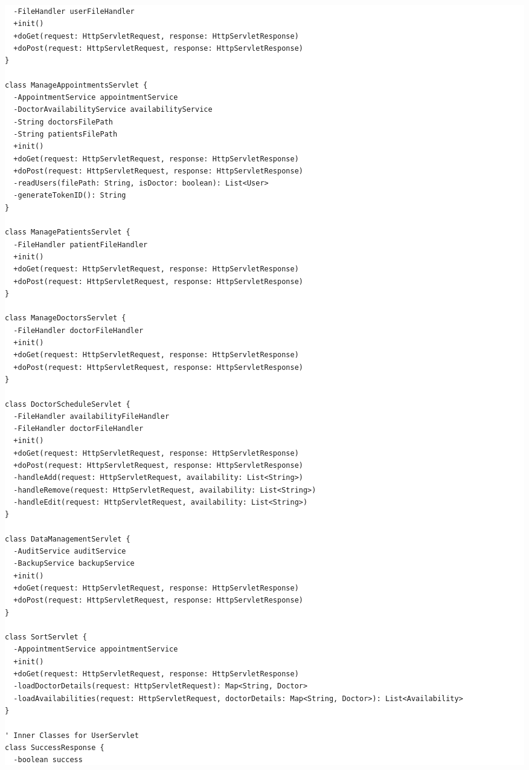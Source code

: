 ```plantuml
  -FileHandler userFileHandler
  +init()
  +doGet(request: HttpServletRequest, response: HttpServletResponse)
  +doPost(request: HttpServletRequest, response: HttpServletResponse)
}

class ManageAppointmentsServlet {
  -AppointmentService appointmentService
  -DoctorAvailabilityService availabilityService
  -String doctorsFilePath
  -String patientsFilePath
  +init()
  +doGet(request: HttpServletRequest, response: HttpServletResponse)
  +doPost(request: HttpServletRequest, response: HttpServletResponse)
  -readUsers(filePath: String, isDoctor: boolean): List<User>
  -generateTokenID(): String
}

class ManagePatientsServlet {
  -FileHandler patientFileHandler
  +init()
  +doGet(request: HttpServletRequest, response: HttpServletResponse)
  +doPost(request: HttpServletRequest, response: HttpServletResponse)
}

class ManageDoctorsServlet {
  -FileHandler doctorFileHandler
  +init()
  +doGet(request: HttpServletRequest, response: HttpServletResponse)
  +doPost(request: HttpServletRequest, response: HttpServletResponse)
}

class DoctorScheduleServlet {
  -FileHandler availabilityFileHandler
  -FileHandler doctorFileHandler
  +init()
  +doGet(request: HttpServletRequest, response: HttpServletResponse)
  +doPost(request: HttpServletRequest, response: HttpServletResponse)
  -handleAdd(request: HttpServletRequest, availability: List<String>)
  -handleRemove(request: HttpServletRequest, availability: List<String>)
  -handleEdit(request: HttpServletRequest, availability: List<String>)
}

class DataManagementServlet {
  -AuditService auditService
  -BackupService backupService
  +init()
  +doGet(request: HttpServletRequest, response: HttpServletResponse)
  +doPost(request: HttpServletRequest, response: HttpServletResponse)
}

class SortServlet {
  -AppointmentService appointmentService
  +init()
  +doGet(request: HttpServletRequest, response: HttpServletResponse)
  -loadDoctorDetails(request: HttpServletRequest): Map<String, Doctor>
  -loadAvailabilities(request: HttpServletRequest, doctorDetails: Map<String, Doctor>): List<Availability>
}

' Inner Classes for UserServlet
class SuccessResponse {
  -boolean success
```